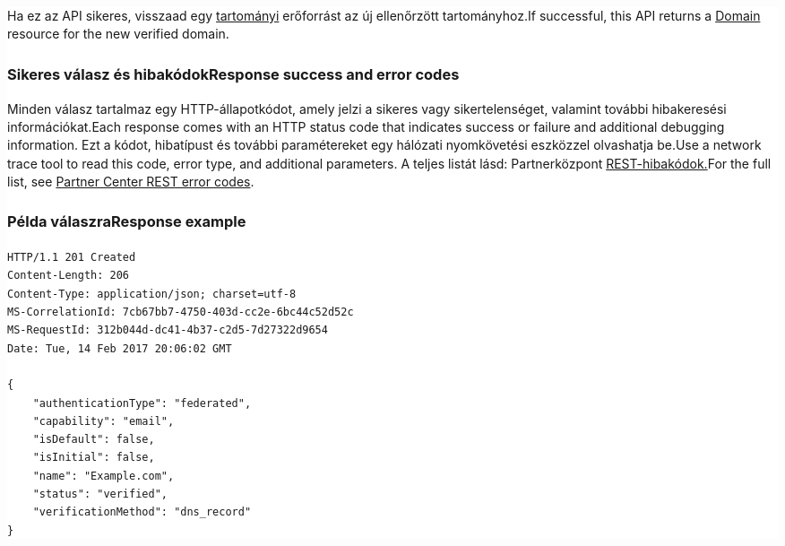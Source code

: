 <span data-ttu-id="4ae99-283">Ha ez az API sikeres, visszaad egy [tartományi](#domain) erőforrást az új ellenőrzött tartományhoz.</span><span class="sxs-lookup"><span data-stu-id="4ae99-283">If successful, this API returns a [Domain](#domain) resource for the new verified domain.</span></span>

### <a name="response-success-and-error-codes"></a><span data-ttu-id="4ae99-284">Sikeres válasz és hibakódok</span><span class="sxs-lookup"><span data-stu-id="4ae99-284">Response success and error codes</span></span>

<span data-ttu-id="4ae99-285">Minden válasz tartalmaz egy HTTP-állapotkódot, amely jelzi a sikeres vagy sikertelenséget, valamint további hibakeresési információkat.</span><span class="sxs-lookup"><span data-stu-id="4ae99-285">Each response comes with an HTTP status code that indicates success or failure and additional debugging information.</span></span> <span data-ttu-id="4ae99-286">Ezt a kódot, hibatípust és további paramétereket egy hálózati nyomkövetési eszközzel olvashatja be.</span><span class="sxs-lookup"><span data-stu-id="4ae99-286">Use a network trace tool to read this code, error type, and additional parameters.</span></span> <span data-ttu-id="4ae99-287">A teljes listát lásd: Partnerközpont [REST-hibakódok.](error-codes.md)</span><span class="sxs-lookup"><span data-stu-id="4ae99-287">For the full list, see [Partner Center REST error codes](error-codes.md).</span></span>

### <a name="response-example"></a><span data-ttu-id="4ae99-288">Példa válaszra</span><span class="sxs-lookup"><span data-stu-id="4ae99-288">Response example</span></span>

```http
HTTP/1.1 201 Created
Content-Length: 206
Content-Type: application/json; charset=utf-8
MS-CorrelationId: 7cb67bb7-4750-403d-cc2e-6bc44c52d52c
MS-RequestId: 312b044d-dc41-4b37-c2d5-7d27322d9654
Date: Tue, 14 Feb 2017 20:06:02 GMT

{
    "authenticationType": "federated",
    "capability": "email",
    "isDefault": false,
    "isInitial": false,
    "name": "Example.com",
    "status": "verified",
    "verificationMethod": "dns_record"
}
```
